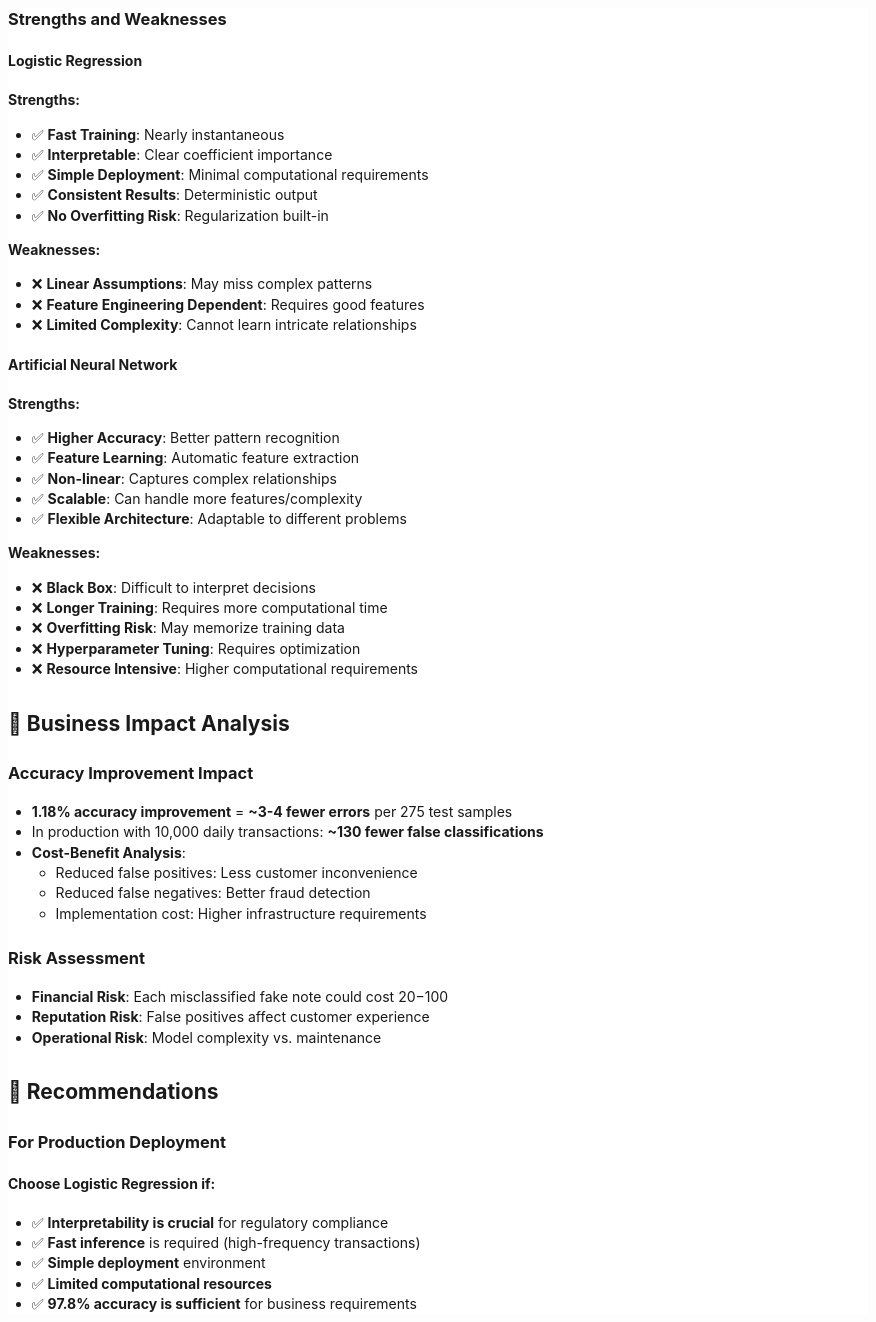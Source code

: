### Strengths and Weaknesses

#### Logistic Regression
**Strengths:**
- ✅ **Fast Training**: Nearly instantaneous
- ✅ **Interpretable**: Clear coefficient importance
- ✅ **Simple Deployment**: Minimal computational requirements
- ✅ **Consistent Results**: Deterministic output
- ✅ **No Overfitting Risk**: Regularization built-in

**Weaknesses:**
- ❌ **Linear Assumptions**: May miss complex patterns
- ❌ **Feature Engineering Dependent**: Requires good features
- ❌ **Limited Complexity**: Cannot learn intricate relationships

#### Artificial Neural Network
**Strengths:**
- ✅ **Higher Accuracy**: Better pattern recognition
- ✅ **Feature Learning**: Automatic feature extraction
- ✅ **Non-linear**: Captures complex relationships
- ✅ **Scalable**: Can handle more features/complexity
- ✅ **Flexible Architecture**: Adaptable to different problems

**Weaknesses:**
- ❌ **Black Box**: Difficult to interpret decisions
- ❌ **Longer Training**: Requires more computational time
- ❌ **Overfitting Risk**: May memorize training data
- ❌ **Hyperparameter Tuning**: Requires optimization
- ❌ **Resource Intensive**: Higher computational requirements

## 💼 Business Impact Analysis

### Accuracy Improvement Impact
- **1.18% accuracy improvement** = **~3-4 fewer errors** per 275 test samples
- In production with 10,000 daily transactions: **~130 fewer false classifications**
- **Cost-Benefit Analysis**:
  - Reduced false positives: Less customer inconvenience
  - Reduced false negatives: Better fraud detection
  - Implementation cost: Higher infrastructure requirements

### Risk Assessment
- **Financial Risk**: Each misclassified fake note could cost $20-$100
- **Reputation Risk**: False positives affect customer experience
- **Operational Risk**: Model complexity vs. maintenance

## 🎯 Recommendations

### For Production Deployment

#### Choose **Logistic Regression** if:
- ✅ **Interpretability is crucial** for regulatory compliance
- ✅ **Fast inference** is required (high-frequency transactions)
- ✅ **Simple deployment** environment
- ✅ **Limited computational resources**
- ✅ **97.8% accuracy is sufficient** for business requirements
